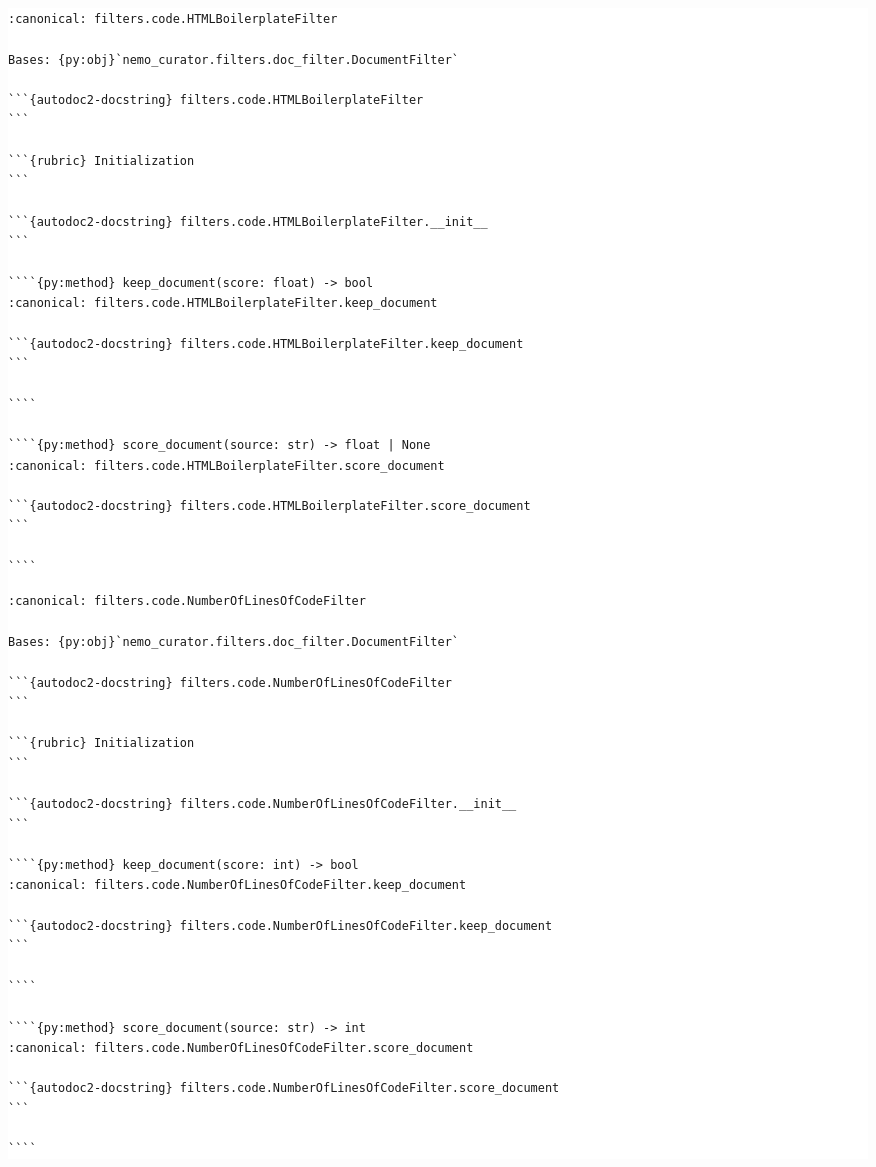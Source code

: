 `````{py:class} HTMLBoilerplateFilter(min_lang_content_ratio: float = 0.2, min_lang_content_num_chars: int = 100)
:canonical: filters.code.HTMLBoilerplateFilter

Bases: {py:obj}`nemo_curator.filters.doc_filter.DocumentFilter`

```{autodoc2-docstring} filters.code.HTMLBoilerplateFilter
```

```{rubric} Initialization
```

```{autodoc2-docstring} filters.code.HTMLBoilerplateFilter.__init__
```

````{py:method} keep_document(score: float) -> bool
:canonical: filters.code.HTMLBoilerplateFilter.keep_document

```{autodoc2-docstring} filters.code.HTMLBoilerplateFilter.keep_document
```

````

````{py:method} score_document(source: str) -> float | None
:canonical: filters.code.HTMLBoilerplateFilter.score_document

```{autodoc2-docstring} filters.code.HTMLBoilerplateFilter.score_document
```

````

`````

`````{py:class} NumberOfLinesOfCodeFilter(min_lines: int = 10, max_lines: int = 20000)
:canonical: filters.code.NumberOfLinesOfCodeFilter

Bases: {py:obj}`nemo_curator.filters.doc_filter.DocumentFilter`

```{autodoc2-docstring} filters.code.NumberOfLinesOfCodeFilter
```

```{rubric} Initialization
```

```{autodoc2-docstring} filters.code.NumberOfLinesOfCodeFilter.__init__
```

````{py:method} keep_document(score: int) -> bool
:canonical: filters.code.NumberOfLinesOfCodeFilter.keep_document

```{autodoc2-docstring} filters.code.NumberOfLinesOfCodeFilter.keep_document
```

````

````{py:method} score_document(source: str) -> int
:canonical: filters.code.NumberOfLinesOfCodeFilter.score_document

```{autodoc2-docstring} filters.code.NumberOfLinesOfCodeFilter.score_document
```

````

`````
